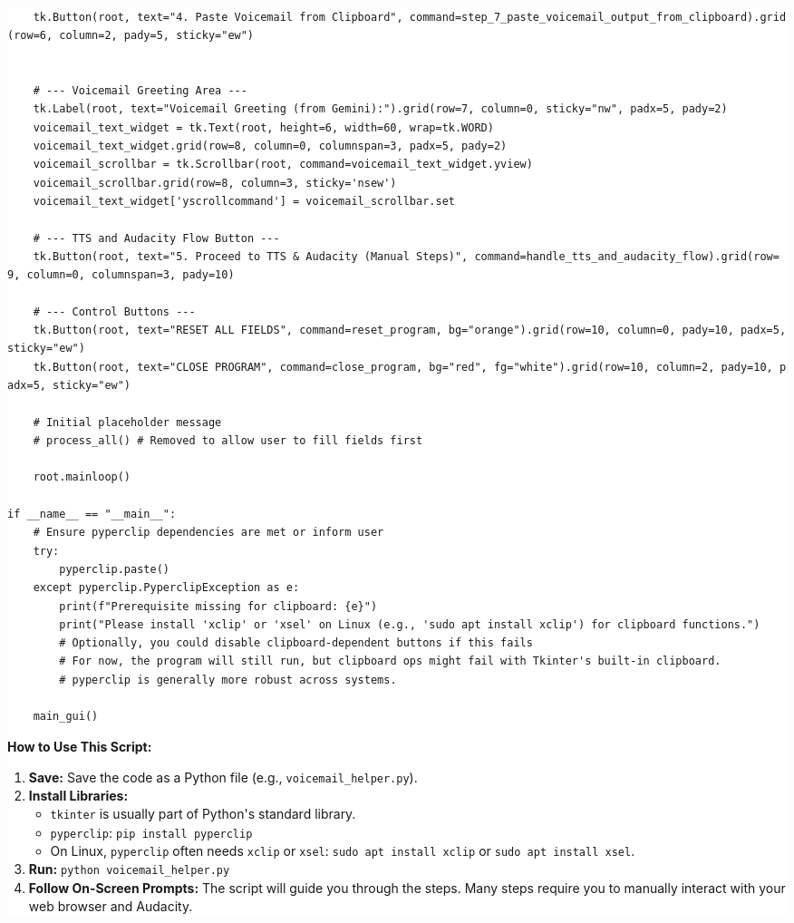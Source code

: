 ```
    tk.Button(root, text="4. Paste Voicemail from Clipboard", command=step_7_paste_voicemail_output_from_clipboard).grid(row=6, column=2, pady=5, sticky="ew")


    # --- Voicemail Greeting Area ---
    tk.Label(root, text="Voicemail Greeting (from Gemini):").grid(row=7, column=0, sticky="nw", padx=5, pady=2)
    voicemail_text_widget = tk.Text(root, height=6, width=60, wrap=tk.WORD)
    voicemail_text_widget.grid(row=8, column=0, columnspan=3, padx=5, pady=2)
    voicemail_scrollbar = tk.Scrollbar(root, command=voicemail_text_widget.yview)
    voicemail_scrollbar.grid(row=8, column=3, sticky='nsew')
    voicemail_text_widget['yscrollcommand'] = voicemail_scrollbar.set

    # --- TTS and Audacity Flow Button ---
    tk.Button(root, text="5. Proceed to TTS & Audacity (Manual Steps)", command=handle_tts_and_audacity_flow).grid(row=9, column=0, columnspan=3, pady=10)

    # --- Control Buttons ---
    tk.Button(root, text="RESET ALL FIELDS", command=reset_program, bg="orange").grid(row=10, column=0, pady=10, padx=5, sticky="ew")
    tk.Button(root, text="CLOSE PROGRAM", command=close_program, bg="red", fg="white").grid(row=10, column=2, pady=10, padx=5, sticky="ew")

    # Initial placeholder message
    # process_all() # Removed to allow user to fill fields first

    root.mainloop()

if __name__ == "__main__":
    # Ensure pyperclip dependencies are met or inform user
    try:
        pyperclip.paste()
    except pyperclip.PyperclipException as e:
        print(f"Prerequisite missing for clipboard: {e}")
        print("Please install 'xclip' or 'xsel' on Linux (e.g., 'sudo apt install xclip') for clipboard functions.")
        # Optionally, you could disable clipboard-dependent buttons if this fails
        # For now, the program will still run, but clipboard ops might fail with Tkinter's built-in clipboard.
        # pyperclip is generally more robust across systems.

    main_gui()
```

**How to Use This Script:**

1. **Save:** Save the code as a Python file (e.g., `voicemail_helper.py`).
2. **Install Libraries:**
    - `tkinter` is usually part of Python's standard library.
    - `pyperclip`: `pip install pyperclip`
    - On Linux, `pyperclip` often needs `xclip` or `xsel`: `sudo apt install xclip` or `sudo apt install xsel`.
3. **Run:** `python voicemail_helper.py`
4. **Follow On-Screen Prompts:** The script will guide you through the steps. Many steps require you to manually interact with your web browser and Audacity.
